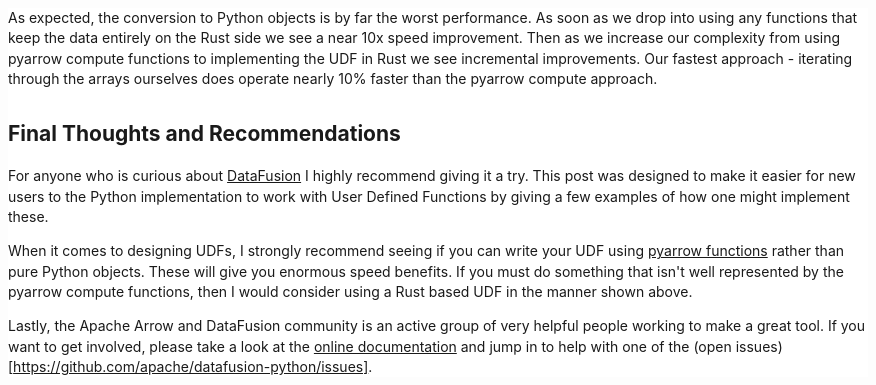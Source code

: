 As expected, the conversion to Python objects is by far the worst performance. As soon as we drop
into using any functions that keep the data entirely on the Rust side we see a near 10x speed
improvement. Then as we increase our complexity from using pyarrow compute functions to
implementing the UDF in Rust we see incremental improvements. Our fastest approach - iterating
through the arrays ourselves does operate nearly 10% faster than the pyarrow compute approach.

## Final Thoughts and Recommendations

For anyone who is curious about [DataFusion](https://datafusion.apache.org/) I highly recommend
giving it a try. This post was designed to make it easier for new users to the Python implementation
to work with User Defined Functions by giving a few examples of how one might implement these.

When it comes to designing UDFs, I strongly recommend seeing if you can write your UDF using
[pyarrow functions](https://arrow.apache.org/docs/python/api/compute.html) rather than pure Python
objects. These will give you enormous speed benefits. If you must do something that isn't well
represented by the pyarrow compute functions, then I would consider using a Rust based UDF in the
manner shown above.

Lastly, the Apache Arrow and DataFusion community is an active group of very helpful people working
to make a great tool. If you want to get involved, please take a look at the
[online documentation](https://datafusion.apache.org/python/) and jump in to help with one of the
(open issues)[https://github.com/apache/datafusion-python/issues].
